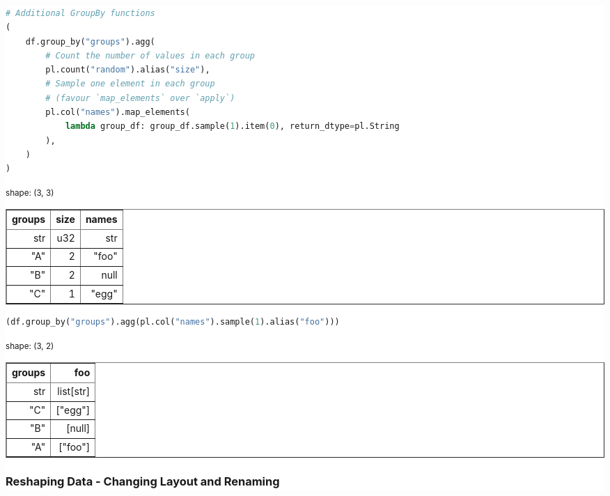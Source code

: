 


```python
# Additional GroupBy functions
(
    df.group_by("groups").agg(
        # Count the number of values in each group
        pl.count("random").alias("size"),
        # Sample one element in each group
        # (favour `map_elements` over `apply`)
        pl.col("names").map_elements(
            lambda group_df: group_df.sample(1).item(0), return_dtype=pl.String
        ),
    )
)
```




<div><style>
.dataframe > thead > tr,
.dataframe > tbody > tr {
  text-align: right;
  white-space: pre-wrap;
}
</style>
<small>shape: (3, 3)</small><table border="1" class="dataframe"><thead><tr><th>groups</th><th>size</th><th>names</th></tr><tr><td>str</td><td>u32</td><td>str</td></tr></thead><tbody><tr><td>&quot;A&quot;</td><td>2</td><td>&quot;foo&quot;</td></tr><tr><td>&quot;B&quot;</td><td>2</td><td>null</td></tr><tr><td>&quot;C&quot;</td><td>1</td><td>&quot;egg&quot;</td></tr></tbody></table></div>




```python
(df.group_by("groups").agg(pl.col("names").sample(1).alias("foo")))
```




<div><style>
.dataframe > thead > tr,
.dataframe > tbody > tr {
  text-align: right;
  white-space: pre-wrap;
}
</style>
<small>shape: (3, 2)</small><table border="1" class="dataframe"><thead><tr><th>groups</th><th>foo</th></tr><tr><td>str</td><td>list[str]</td></tr></thead><tbody><tr><td>&quot;C&quot;</td><td>[&quot;egg&quot;]</td></tr><tr><td>&quot;B&quot;</td><td>[null]</td></tr><tr><td>&quot;A&quot;</td><td>[&quot;foo&quot;]</td></tr></tbody></table></div>



### Reshaping Data - Changing Layout and Renaming

